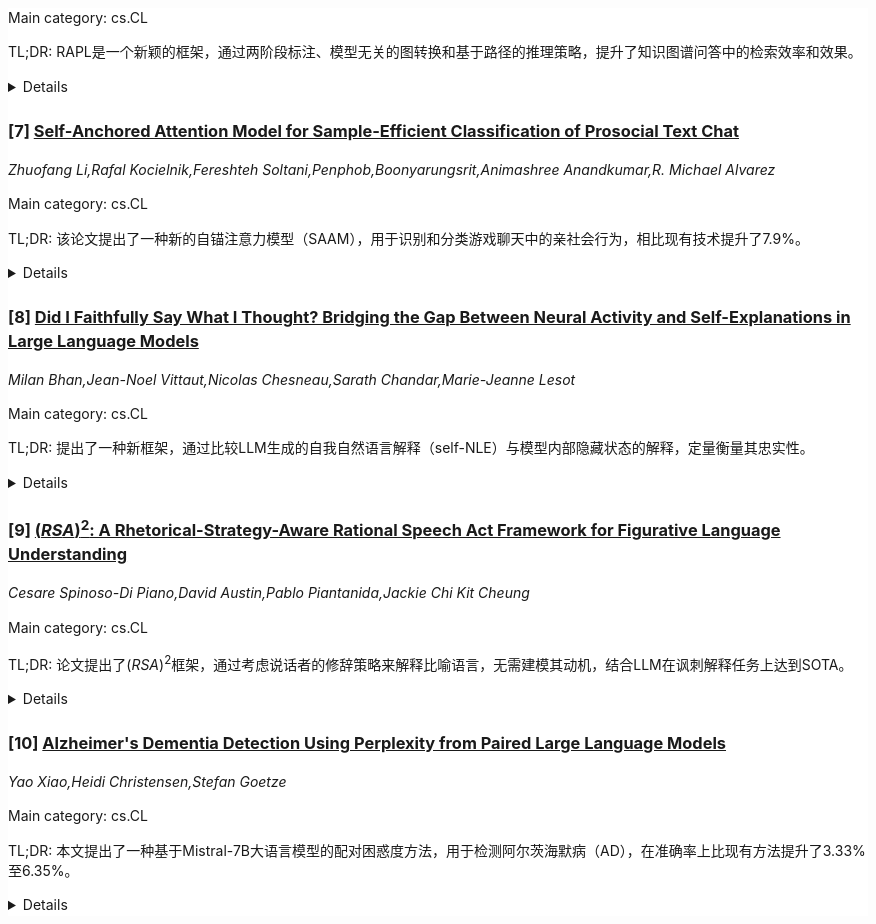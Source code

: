 Main category: cs.CL

TL;DR: RAPL是一个新颖的框架，通过两阶段标注、模型无关的图转换和基于路径的推理策略，提升了知识图谱问答中的检索效率和效果。


<details><summary>Details</summary></details>


### [7] [Self-Anchored Attention Model for Sample-Efficient Classification of Prosocial Text Chat](https://arxiv.org/abs/2506.09259)
*Zhuofang Li,Rafal Kocielnik,Fereshteh Soltani,Penphob,Boonyarungsrit,Animashree Anandkumar,R. Michael Alvarez*

Main category: cs.CL

TL;DR: 该论文提出了一种新的自锚注意力模型（SAAM），用于识别和分类游戏聊天中的亲社会行为，相比现有技术提升了7.9%。


<details><summary>Details</summary></details>


### [8] [Did I Faithfully Say What I Thought? Bridging the Gap Between Neural Activity and Self-Explanations in Large Language Models](https://arxiv.org/abs/2506.09277)
*Milan Bhan,Jean-Noel Vittaut,Nicolas Chesneau,Sarath Chandar,Marie-Jeanne Lesot*

Main category: cs.CL

TL;DR: 提出了一种新框架，通过比较LLM生成的自我自然语言解释（self-NLE）与模型内部隐藏状态的解释，定量衡量其忠实性。


<details><summary>Details</summary></details>


### [9] [$(RSA)^2$: A Rhetorical-Strategy-Aware Rational Speech Act Framework for Figurative Language Understanding](https://arxiv.org/abs/2506.09301)
*Cesare Spinoso-Di Piano,David Austin,Pablo Piantanida,Jackie Chi Kit Cheung*

Main category: cs.CL

TL;DR: 论文提出了$(RSA)^2$框架，通过考虑说话者的修辞策略来解释比喻语言，无需建模其动机，结合LLM在讽刺解释任务上达到SOTA。


<details><summary>Details</summary></details>


### [10] [Alzheimer's Dementia Detection Using Perplexity from Paired Large Language Models](https://arxiv.org/abs/2506.09315)
*Yao Xiao,Heidi Christensen,Stefan Goetze*

Main category: cs.CL

TL;DR: 本文提出了一种基于Mistral-7B大语言模型的配对困惑度方法，用于检测阿尔茨海默病（AD），在准确率上比现有方法提升了3.33%至6.35%。


<details><summary>Details</summary></details>

